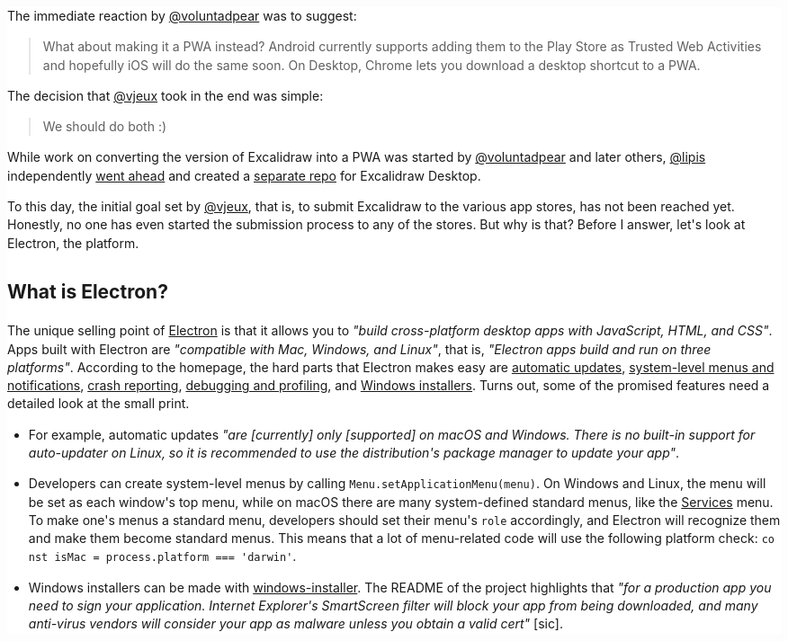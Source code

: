The immediate reaction by [@voluntadpear](https://github.com/voluntadpear) was to suggest:

> What about making it a PWA instead? Android currently supports adding them to the Play Store as
> Trusted Web Activities and hopefully iOS will do the same soon. On Desktop, Chrome lets you
> download a desktop shortcut to a PWA.

The decision that [@vjeux](https://github.com/vjeux) took in the end was simple:

> We should do both :)

While work on converting the version of Excalidraw into a PWA was started by
[@voluntadpear](https://github.com/voluntadpear) and later others,
[@lipis](https://github.com/lipis) independently
[went ahead](https://github.com/excalidraw/excalidraw/issues/561#issuecomment-579573783) and created
a [separate repo](https://github.com/excalidraw/excalidraw-desktop) for Excalidraw Desktop.

To this day, the initial goal set by [@vjeux](https://github.com/vjeux), that is, to submit
Excalidraw to the various app stores, has not been reached yet. Honestly, no one has even started
the submission process to any of the stores. But why is that? Before I answer, let's
look at Electron, the platform.

## What is Electron?

The unique selling point of [Electron](https://www.electronjs.org/) is that it allows you to _"build
cross-platform desktop apps with JavaScript, HTML, and CSS"_. Apps built with Electron are
_"compatible with Mac, Windows, and Linux"_, that is, _"Electron apps build and run on three
platforms"_. According to the homepage, the hard parts that Electron makes easy are
[automatic updates](https://www.electronjs.org/docs/api/auto-updater),
[system-level menus and notifications](https://www.electronjs.org/docs/api/menu),
[crash reporting](https://www.electronjs.org/docs/api/crash-reporter),
[debugging and profiling](https://www.electronjs.org/docs/api/content-tracing), and
[Windows installers](https://www.electronjs.org/docs/api/auto-updater#windows). Turns out, some of
the promised features need a detailed look at the small print.

- For example, automatic updates _"are [currently] only [supported] on macOS and Windows. There is
  no built-in support for auto-updater on Linux, so it is recommended to use the distribution's
  package manager to update your app"_.

- Developers can create system-level menus by calling `Menu.setApplicationMenu(menu)`. On Windows and
  Linux, the menu will be set as each window's top menu, while on macOS there are many
  system-defined standard menus, like the
  [Services](https://developer.apple.com/documentation/appkit/nsapplication/1428608-servicesmenu?language=objc)
  menu. To make one's menus a standard menu, developers should set their menu's `role` accordingly,
  and Electron will recognize them and make them become standard menus. This means that a lot of
  menu-related code will use the following platform check:
  `const isMac = process.platform === 'darwin'`.

- Windows installers can be made with
  [windows-installer](https://github.com/electron/windows-installer). The README of the project
  highlights that _"for a production app you need to sign your application. Internet Explorer's
  SmartScreen filter will block your app from being downloaded, and many anti-virus vendors will
  consider your app as malware unless you obtain a valid cert"_ [sic].
